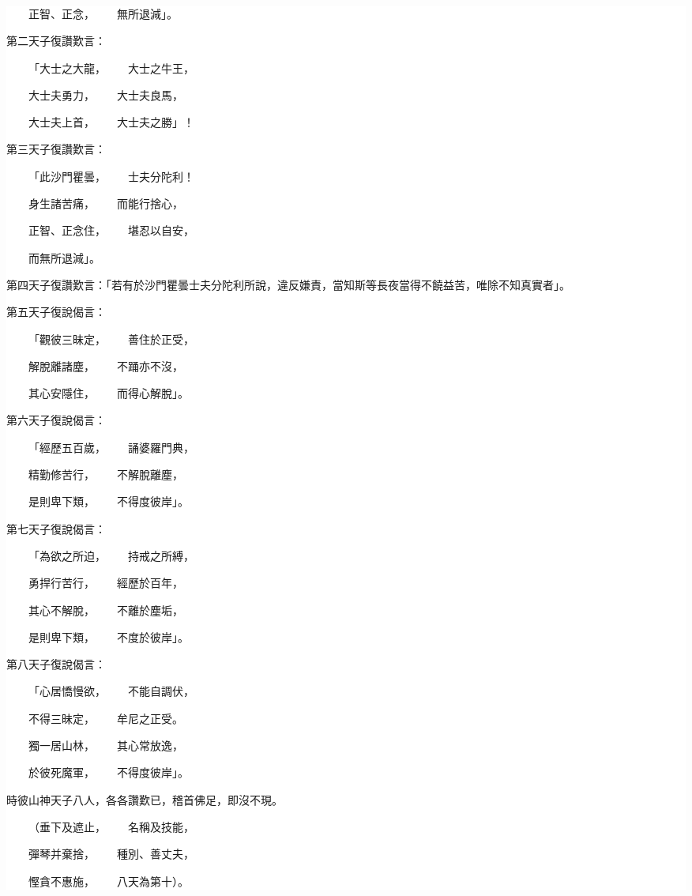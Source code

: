 &emsp;&emsp;正智、正念，&emsp;&emsp;無所退減」。

第二天子復讚歎言：

&emsp;&emsp;「大士之大龍，&emsp;&emsp;大士之牛王，

&emsp;&emsp;大士夫勇力，&emsp;&emsp;大士夫良馬，

&emsp;&emsp;大士夫上首，&emsp;&emsp;大士夫之勝」！

第三天子復讚歎言：

&emsp;&emsp;「此沙門瞿曇，&emsp;&emsp;士夫分陀利！

&emsp;&emsp;身生諸苦痛，&emsp;&emsp;而能行捨心，

&emsp;&emsp;正智、正念住，&emsp;&emsp;堪忍以自安，

&emsp;&emsp;而無所退減」。

第四天子復讚歎言：「若有於沙門瞿曇士夫分陀利所說，違反嫌責，當知斯等長夜當得不饒益苦，唯除不知真實者」。

第五天子復說偈言：

&emsp;&emsp;「觀彼三昧定，&emsp;&emsp;善住於正受，

&emsp;&emsp;解脫離諸塵，&emsp;&emsp;不踊亦不沒，

&emsp;&emsp;其心安隱住，&emsp;&emsp;而得心解脫」。

第六天子復說偈言：

&emsp;&emsp;「經歷五百歲，&emsp;&emsp;誦婆羅門典，

&emsp;&emsp;精勤修苦行，&emsp;&emsp;不解脫離塵，

&emsp;&emsp;是則卑下類，&emsp;&emsp;不得度彼岸」。

第七天子復說偈言：

&emsp;&emsp;「為欲之所迫，&emsp;&emsp;持戒之所縛，

&emsp;&emsp;勇捍行苦行，&emsp;&emsp;經歷於百年，

&emsp;&emsp;其心不解脫，&emsp;&emsp;不離於塵垢，

&emsp;&emsp;是則卑下類，&emsp;&emsp;不度於彼岸」。

第八天子復說偈言：

&emsp;&emsp;「心居憍慢欲，&emsp;&emsp;不能自調伏，

&emsp;&emsp;不得三昧定，&emsp;&emsp;牟尼之正受。

&emsp;&emsp;獨一居山林，&emsp;&emsp;其心常放逸，

&emsp;&emsp;於彼死魔軍，&emsp;&emsp;不得度彼岸」。

時彼山神天子八人，各各讚歎已，稽首佛足，即沒不現。

&emsp;&emsp;（垂下及遮止，&emsp;&emsp;名稱及技能，

&emsp;&emsp;彈琴并棄捨，&emsp;&emsp;種別、善丈夫，

&emsp;&emsp;慳貪不惠施，&emsp;&emsp;八天為第十）。
